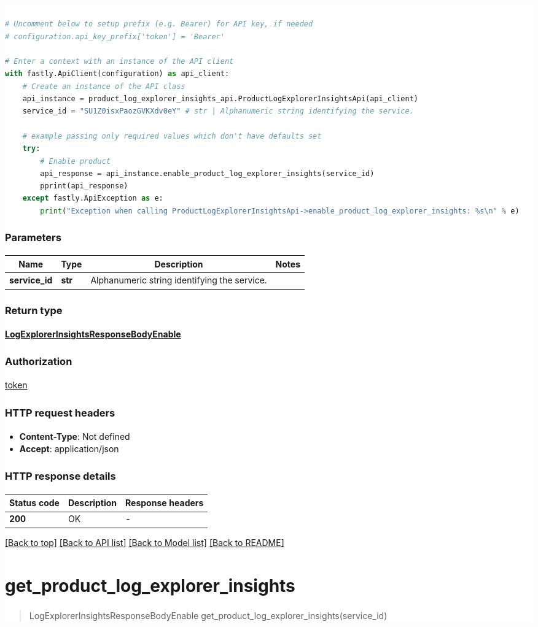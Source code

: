 ```python

# Uncomment below to setup prefix (e.g. Bearer) for API key, if needed
# configuration.api_key_prefix['token'] = 'Bearer'

# Enter a context with an instance of the API client
with fastly.ApiClient(configuration) as api_client:
    # Create an instance of the API class
    api_instance = product_log_explorer_insights_api.ProductLogExplorerInsightsApi(api_client)
    service_id = "SU1Z0isxPaozGVKXdv0eY" # str | Alphanumeric string identifying the service.

    # example passing only required values which don't have defaults set
    try:
        # Enable product
        api_response = api_instance.enable_product_log_explorer_insights(service_id)
        pprint(api_response)
    except fastly.ApiException as e:
        print("Exception when calling ProductLogExplorerInsightsApi->enable_product_log_explorer_insights: %s\n" % e)
```


### Parameters

Name | Type | Description  | Notes
------------- | ------------- | ------------- | -------------
 **service_id** | **str**| Alphanumeric string identifying the service. |

### Return type

[**LogExplorerInsightsResponseBodyEnable**](LogExplorerInsightsResponseBodyEnable.md)

### Authorization

[token](../README.md#token)

### HTTP request headers

 - **Content-Type**: Not defined
 - **Accept**: application/json


### HTTP response details

| Status code | Description | Response headers |
|-------------|-------------|------------------|
**200** | OK |  -  |

[[Back to top]](#) [[Back to API list]](../README.md#documentation-for-api-endpoints) [[Back to Model list]](../README.md#documentation-for-models) [[Back to README]](../README.md)

# **get_product_log_explorer_insights**
> LogExplorerInsightsResponseBodyEnable get_product_log_explorer_insights(service_id)

